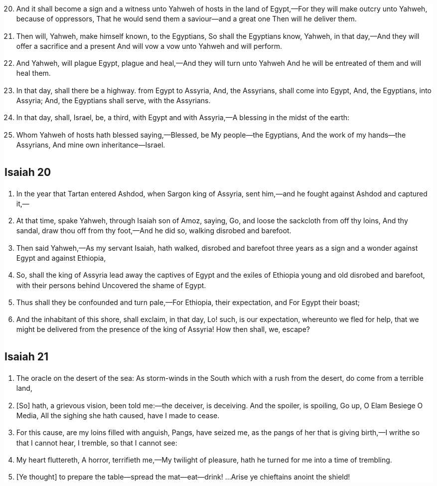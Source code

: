 20. And it shall become a sign and a witness unto Yahweh of hosts in the land of Egypt,—For they will make outcry unto Yahweh, because of oppressors, That he would send them a saviour—and a great one Then will he deliver them.

21. Then will, Yahweh, make himself known, to the Egyptians, So shall the Egyptians know, Yahweh, in that day,—And they will offer a sacrifice and a present And will vow a vow unto Yahweh and will perform.

22. And Yahweh, will plague Egypt, plague and heal,—And they will turn unto Yahweh And he will be entreated of them and will heal them.

23. In that day, shall there be a highway. from Egypt to Assyria, And, the Assyrians, shall come into Egypt, And, the Egyptians, into Assyria; And, the Egyptians shall serve, with the Assyrians.

24. In that day, shall, Israel, be, a third, with Egypt and with Assyria,—A blessing in the midst of the earth:

25. Whom Yahweh of hosts hath blessed saying,—Blessed, be My people—the Egyptians, And the work of my hands—the Assyrians, And mine own inheritance—Israel.  

## Isaiah 20

1. In the year that Tartan entered Ashdod, when Sargon king of Assyria, sent him,—and he fought against Ashdod and captured it,—

2. At that time, spake Yahweh, through Isaiah son of Amoz, saying, Go, and loose the sackcloth from off thy loins, And thy sandal, draw thou off from thy foot,—And he did so, walking disrobed and barefoot.

3. Then said Yahweh,—As my servant Isaiah, hath walked, disrobed and barefoot three years as a sign and a wonder against Egypt and against Ethiopia,

4. So, shall the king of Assyria lead away the captives of Egypt and the exiles of Ethiopia young and old disrobed and barefoot, with their persons behind Uncovered the shame of Egypt.

5. Thus shall they be confounded and turn pale,—For Ethiopia, their expectation, and For Egypt their boast;

6. And the inhabitant of this shore, shall exclaim, in that day, Lo! such, is our expectation, whereunto we fled for help, that we might be delivered from the presence of the king of Assyria! How then shall, we, escape?  

## Isaiah 21

1. The oracle on the desert of the sea: As storm-winds in the South which with a rush from the desert, do come from a terrible land,

2. [So] hath, a grievous vision, been told me:—the deceiver, is deceiving. And the spoiler, is spoiling, Go up, O Elam Besiege O Media, All the sighing she hath caused, have I made to cease.

3. For this cause, are my loins filled with anguish, Pangs, have seized me, as the pangs of her that is giving birth,—I writhe so that I cannot hear, I tremble, so that I cannot see:

4. My heart fluttereth, A horror, terrifieth me,—My twilight of pleasure, hath he turned for me into a time of trembling.

5. [Ye thought] to prepare the table—spread the mat—eat—drink! …Arise ye chieftains anoint the shield!
